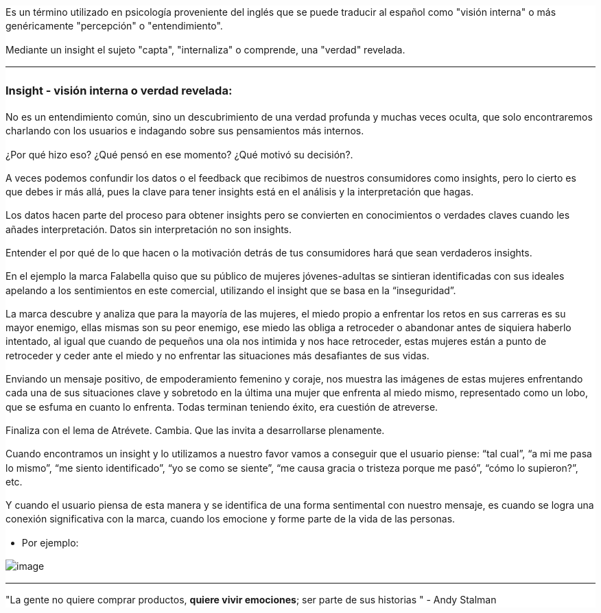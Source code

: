Es un término utilizado en psicología proveniente del inglés que se puede traducir al español como "visión interna" o más genéricamente "percepción" o "entendimiento".

Mediante un insight el sujeto "capta", "internaliza" o comprende, una "verdad" revelada.

---

### Insight - visión interna o verdad revelada:

No es un entendimiento común, sino un descubrimiento de una verdad profunda y muchas veces oculta, que solo encontraremos charlando con los usuarios e indagando sobre sus pensamientos más
internos.

¿Por qué hizo eso? ¿Qué pensó en ese momento? ¿Qué motivó su decisión?.

A veces podemos confundir los datos o el feedback que recibimos de nuestros consumidores como insights, pero lo cierto es que debes ir más allá, pues la clave para tener insights está en el análisis y la interpretación que hagas.

Los datos hacen parte del proceso para obtener insights pero se convierten en conocimientos o verdades claves cuando les añades interpretación. Datos sin interpretación no son insights.

Entender el por qué de lo que hacen o la motivación detrás de tus consumidores hará que sean verdaderos insights.

En el ejemplo la marca Falabella quiso que su público de mujeres jóvenes-adultas se sintieran
identificadas con sus ideales apelando a los sentimientos en este comercial, utilizando el insight que se basa en la “inseguridad”.

La marca descubre y analiza que para la mayoría de las mujeres, el miedo propio a enfrentar los
retos en sus carreras es su mayor enemigo, ellas mismas son su peor enemigo, ese miedo las obliga
a retroceder o abandonar antes de siquiera haberlo intentado, al igual que cuando de pequeños
una ola nos intimida y nos hace retroceder, estas mujeres están a punto de retroceder y ceder ante el miedo y no enfrentar las situaciones más desafiantes de sus vidas.

Enviando un mensaje positivo, de empoderamiento femenino y coraje, nos muestra las imágenes
de estas mujeres enfrentando cada una de sus situaciones clave y sobretodo en la última una mujer
que enfrenta al miedo mismo, representado como un lobo, que se esfuma en cuanto lo enfrenta.
Todas terminan teniendo éxito, era cuestión de atreverse.

Finaliza con el lema de Atrévete. Cambia. Que las invita a desarrollarse plenamente.

Cuando encontramos un insight y lo utilizamos a nuestro favor vamos a conseguir que el usuario piense: “tal cual”, “a mi me pasa lo mismo”, “me siento identificado”, “yo se como se siente”, “me causa gracia o tristeza porque me pasó”, “cómo lo supieron?”, etc.

Y cuando el usuario piensa de esta manera y se identifica de una forma sentimental con nuestro mensaje, es cuando se logra una conexión significativa con la marca, cuando los emocione y forme parte de la vida de las personas.

- Por ejemplo:

![image](https://user-images.githubusercontent.com/72580574/224563707-b1b8c129-6180-41e9-abf9-412410dcdf9a.png)

---

"La gente no quiere comprar productos, **quiere vivir emociones**; ser parte de sus historias
 " - Andy Stalman
